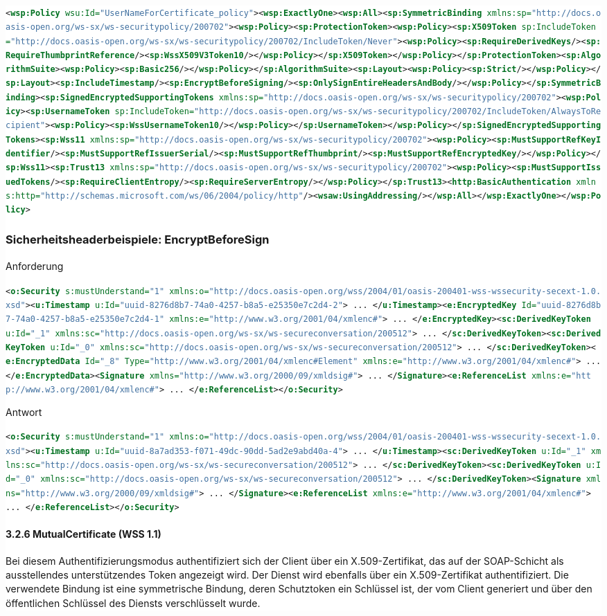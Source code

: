 ```xml  
<wsp:Policy wsu:Id="UserNameForCertificate_policy"><wsp:ExactlyOne><wsp:All><sp:SymmetricBinding xmlns:sp="http://docs.oasis-open.org/ws-sx/ws-securitypolicy/200702"><wsp:Policy><sp:ProtectionToken><wsp:Policy><sp:X509Token sp:IncludeToken="http://docs.oasis-open.org/ws-sx/ws-securitypolicy/200702/IncludeToken/Never"><wsp:Policy><sp:RequireDerivedKeys/><sp:RequireThumbprintReference/><sp:WssX509V3Token10/></wsp:Policy></sp:X509Token></wsp:Policy></sp:ProtectionToken><sp:AlgorithmSuite><wsp:Policy><sp:Basic256/></wsp:Policy></sp:AlgorithmSuite><sp:Layout><wsp:Policy><sp:Strict/></wsp:Policy></sp:Layout><sp:IncludeTimestamp/><sp:EncryptBeforeSigning/><sp:OnlySignEntireHeadersAndBody/></wsp:Policy></sp:SymmetricBinding><sp:SignedEncryptedSupportingTokens xmlns:sp="http://docs.oasis-open.org/ws-sx/ws-securitypolicy/200702"><wsp:Policy><sp:UsernameToken sp:IncludeToken="http://docs.oasis-open.org/ws-sx/ws-securitypolicy/200702/IncludeToken/AlwaysToRecipient"><wsp:Policy><sp:WssUsernameToken10/></wsp:Policy></sp:UsernameToken></wsp:Policy></sp:SignedEncryptedSupportingTokens><sp:Wss11 xmlns:sp="http://docs.oasis-open.org/ws-sx/ws-securitypolicy/200702"><wsp:Policy><sp:MustSupportRefKeyIdentifier/><sp:MustSupportRefIssuerSerial/><sp:MustSupportRefThumbprint/><sp:MustSupportRefEncryptedKey/></wsp:Policy></sp:Wss11><sp:Trust13 xmlns:sp="http://docs.oasis-open.org/ws-sx/ws-securitypolicy/200702"><wsp:Policy><sp:MustSupportIssuedTokens/><sp:RequireClientEntropy/><sp:RequireServerEntropy/></wsp:Policy></sp:Trust13><http:BasicAuthentication xmlns:http="http://schemas.microsoft.com/ws/06/2004/policy/http"/><wsaw:UsingAddressing/></wsp:All></wsp:ExactlyOne></wsp:Policy>  
```  
  
### <a name="security-header-examples-encryptbeforesign"></a>Sicherheitsheaderbeispiele: EncryptBeforeSign  
 Anforderung  
  
```xml  
<o:Security s:mustUnderstand="1" xmlns:o="http://docs.oasis-open.org/wss/2004/01/oasis-200401-wss-wssecurity-secext-1.0.xsd"><u:Timestamp u:Id="uuid-8276d8b7-74a0-4257-b8a5-e25350e7c2d4-2"> ... </u:Timestamp><e:EncryptedKey Id="uuid-8276d8b7-74a0-4257-b8a5-e25350e7c2d4-1" xmlns:e="http://www.w3.org/2001/04/xmlenc#"> ... </e:EncryptedKey><sc:DerivedKeyToken u:Id="_1" xmlns:sc="http://docs.oasis-open.org/ws-sx/ws-secureconversation/200512"> ... </sc:DerivedKeyToken><sc:DerivedKeyToken u:Id="_0" xmlns:sc="http://docs.oasis-open.org/ws-sx/ws-secureconversation/200512"> ... </sc:DerivedKeyToken><e:EncryptedData Id="_8" Type="http://www.w3.org/2001/04/xmlenc#Element" xmlns:e="http://www.w3.org/2001/04/xmlenc#"> ... </e:EncryptedData><Signature xmlns="http://www.w3.org/2000/09/xmldsig#"> ... </Signature><e:ReferenceList xmlns:e="http://www.w3.org/2001/04/xmlenc#"> ... </e:ReferenceList></o:Security>  
```  
  
 Antwort  
  
```xml  
<o:Security s:mustUnderstand="1" xmlns:o="http://docs.oasis-open.org/wss/2004/01/oasis-200401-wss-wssecurity-secext-1.0.xsd"><u:Timestamp u:Id="uuid-8a7ad353-f071-49dc-90dd-5ad2e9abd40a-4"> ... </u:Timestamp><sc:DerivedKeyToken u:Id="_1" xmlns:sc="http://docs.oasis-open.org/ws-sx/ws-secureconversation/200512"> ... </sc:DerivedKeyToken><sc:DerivedKeyToken u:Id="_0" xmlns:sc="http://docs.oasis-open.org/ws-sx/ws-secureconversation/200512"> ... </sc:DerivedKeyToken><Signature xmlns="http://www.w3.org/2000/09/xmldsig#"> ... </Signature><e:ReferenceList xmlns:e="http://www.w3.org/2001/04/xmlenc#"> ... </e:ReferenceList></o:Security>  
```  
  
#### <a name="326-mutualcertificate-wss-11"></a>3.2.6 MutualCertificate (WSS 1.1)  
 Bei diesem Authentifizierungsmodus authentifiziert sich der Client über ein X.509-Zertifikat, das auf der SOAP-Schicht als ausstellendes unterstützendes Token angezeigt wird. Der Dienst wird ebenfalls über ein X.509-Zertifikat authentifiziert. Die verwendete Bindung ist eine symmetrische Bindung, deren Schutztoken ein Schlüssel ist, der vom Client generiert und über den öffentlichen Schlüssel des Diensts verschlüsselt wurde.  
  